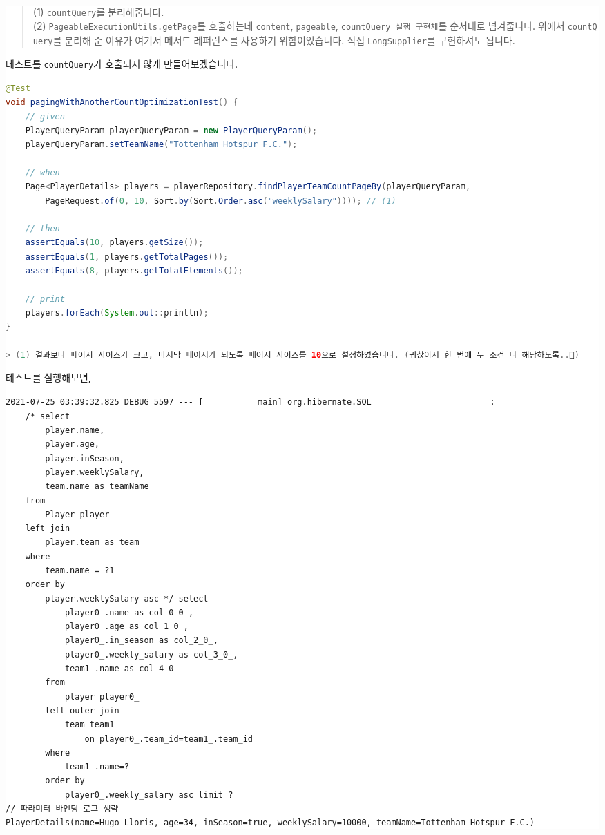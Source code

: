 > (1) `countQuery`를 분리해줍니다.  
> (2) `PageableExecutionUtils.getPage`를 호출하는데 `content`, `pageable`, `countQuery 실행 구현체`를 순서대로 넘겨줍니다. 위에서 `countQuery`를 분리해 준 이유가 여기서 메서드 레퍼런스를 사용하기 위함이었습니다. 직접 `LongSupplier`를 구현하셔도 됩니다.

테스트를 `countQuery`가 호출되지 않게 만들어보겠습니다.

```java
@Test
void pagingWithAnotherCountOptimizationTest() {
    // given
    PlayerQueryParam playerQueryParam = new PlayerQueryParam();
    playerQueryParam.setTeamName("Tottenham Hotspur F.C.");

    // when
    Page<PlayerDetails> players = playerRepository.findPlayerTeamCountPageBy(playerQueryParam, 
        PageRequest.of(0, 10, Sort.by(Sort.Order.asc("weeklySalary")))); // (1)

    // then
    assertEquals(10, players.getSize());
    assertEquals(1, players.getTotalPages());
    assertEquals(8, players.getTotalElements());

    // print
    players.forEach(System.out::println);
}

> (1) 결과보다 페이지 사이즈가 크고, 마지막 페이지가 되도록 페이지 사이즈를 10으로 설정하였습니다. (귀찮아서 한 번에 두 조건 다 해당하도록..😬)

```

테스트를 실행해보면,

```text
2021-07-25 03:39:32.825 DEBUG 5597 --- [           main] org.hibernate.SQL                        : 
    /* select
        player.name,
        player.age,
        player.inSeason,
        player.weeklySalary,
        team.name as teamName 
    from
        Player player   
    left join
        player.team as team 
    where
        team.name = ?1 
    order by
        player.weeklySalary asc */ select
            player0_.name as col_0_0_,
            player0_.age as col_1_0_,
            player0_.in_season as col_2_0_,
            player0_.weekly_salary as col_3_0_,
            team1_.name as col_4_0_ 
        from
            player player0_ 
        left outer join
            team team1_ 
                on player0_.team_id=team1_.team_id 
        where
            team1_.name=? 
        order by
            player0_.weekly_salary asc limit ?
// 파라미터 바인딩 로그 생략
PlayerDetails(name=Hugo Lloris, age=34, inSeason=true, weeklySalary=10000, teamName=Tottenham Hotspur F.C.)
```